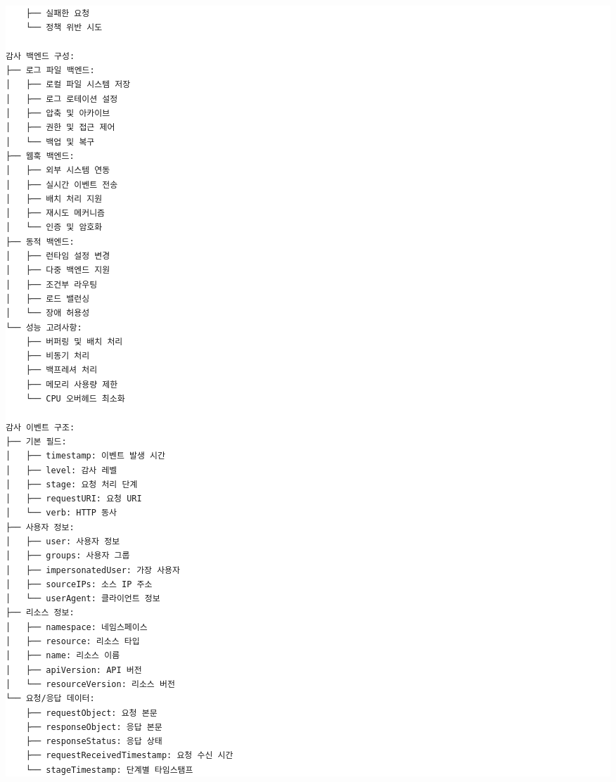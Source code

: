 ```
    ├── 실패한 요청
    └── 정책 위반 시도

감사 백엔드 구성:
├── 로그 파일 백엔드:
│   ├── 로컬 파일 시스템 저장
│   ├── 로그 로테이션 설정
│   ├── 압축 및 아카이브
│   ├── 권한 및 접근 제어
│   └── 백업 및 복구
├── 웹훅 백엔드:
│   ├── 외부 시스템 연동
│   ├── 실시간 이벤트 전송
│   ├── 배치 처리 지원
│   ├── 재시도 메커니즘
│   └── 인증 및 암호화
├── 동적 백엔드:
│   ├── 런타임 설정 변경
│   ├── 다중 백엔드 지원
│   ├── 조건부 라우팅
│   ├── 로드 밸런싱
│   └── 장애 허용성
└── 성능 고려사항:
    ├── 버퍼링 및 배치 처리
    ├── 비동기 처리
    ├── 백프레셔 처리
    ├── 메모리 사용량 제한
    └── CPU 오버헤드 최소화

감사 이벤트 구조:
├── 기본 필드:
│   ├── timestamp: 이벤트 발생 시간
│   ├── level: 감사 레벨
│   ├── stage: 요청 처리 단계
│   ├── requestURI: 요청 URI
│   └── verb: HTTP 동사
├── 사용자 정보:
│   ├── user: 사용자 정보
│   ├── groups: 사용자 그룹
│   ├── impersonatedUser: 가장 사용자
│   ├── sourceIPs: 소스 IP 주소
│   └── userAgent: 클라이언트 정보
├── 리소스 정보:
│   ├── namespace: 네임스페이스
│   ├── resource: 리소스 타입
│   ├── name: 리소스 이름
│   ├── apiVersion: API 버전
│   └── resourceVersion: 리소스 버전
└── 요청/응답 데이터:
    ├── requestObject: 요청 본문
    ├── responseObject: 응답 본문
    ├── responseStatus: 응답 상태
    ├── requestReceivedTimestamp: 요청 수신 시간
    └── stageTimestamp: 단계별 타임스탬프
```

